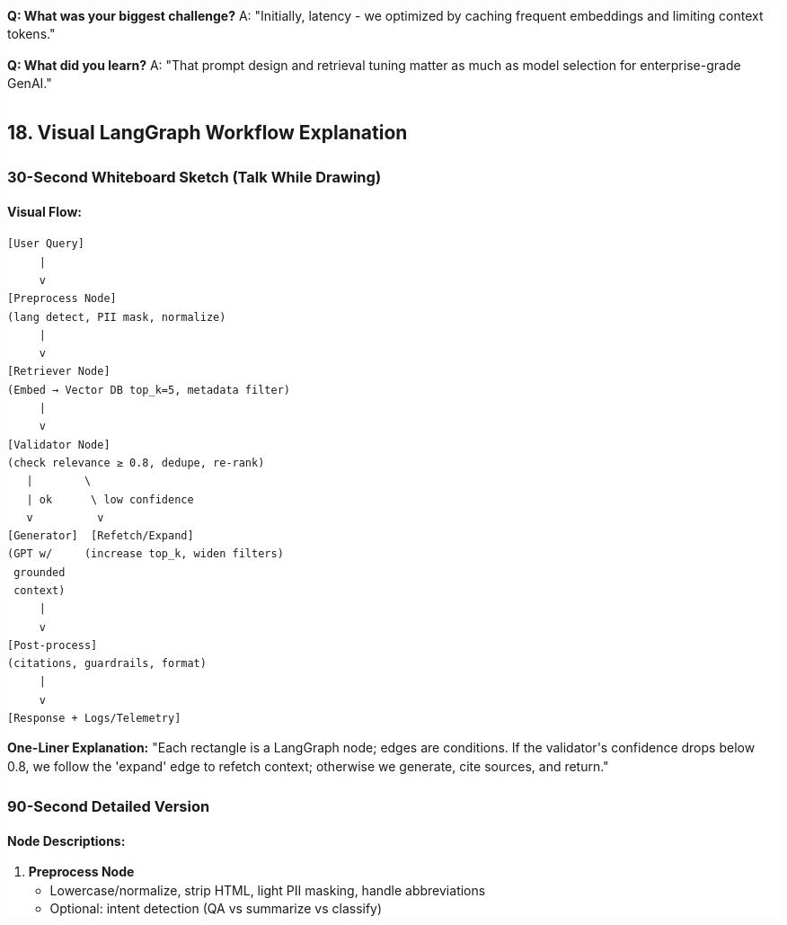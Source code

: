 **Q: What was your biggest challenge?**
A: "Initially, latency - we optimized by caching frequent embeddings and limiting context tokens."

**Q: What did you learn?**
A: "That prompt design and retrieval tuning matter as much as model selection for enterprise-grade GenAI."

## 18. Visual LangGraph Workflow Explanation

### 30-Second Whiteboard Sketch (Talk While Drawing)

**Visual Flow:**
```
[User Query]
     |
     v
[Preprocess Node]
(lang detect, PII mask, normalize)
     |
     v
[Retriever Node]
(Embed → Vector DB top_k=5, metadata filter)
     |
     v
[Validator Node]
(check relevance ≥ 0.8, dedupe, re-rank)
   |        \
   | ok      \ low confidence
   v          v
[Generator]  [Refetch/Expand]
(GPT w/     (increase top_k, widen filters)
 grounded
 context)
     |
     v
[Post-process]
(citations, guardrails, format)
     |
     v
[Response + Logs/Telemetry]
```

**One-Liner Explanation:** "Each rectangle is a LangGraph node; edges are conditions. If the validator's confidence drops below 0.8, we follow the 'expand' edge to refetch context; otherwise we generate, cite sources, and return."

### 90-Second Detailed Version

**Node Descriptions:**

1. **Preprocess Node**
   - Lowercase/normalize, strip HTML, light PII masking, handle abbreviations
   - Optional: intent detection (QA vs summarize vs classify)
